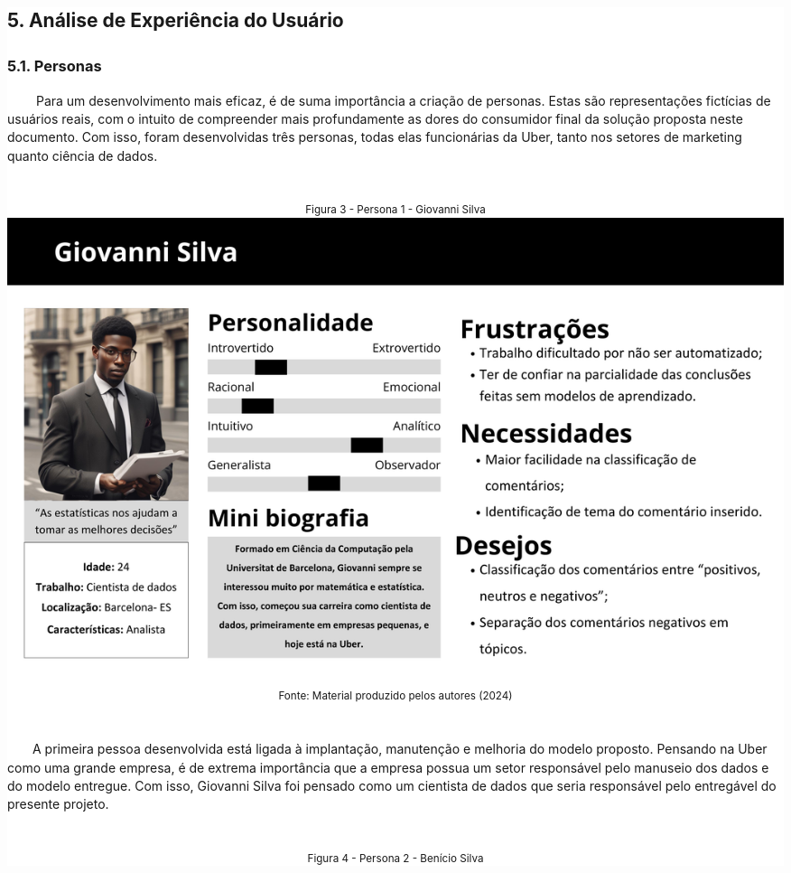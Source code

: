 ## 5. Análise de Experiência do Usuário

### 5.1. Personas

&emsp;&emsp; Para um desenvolvimento mais eficaz, é de suma importância a criação de personas. Estas são representações fictícias de usuários reais, com o intuito de compreender mais profundamente as dores do consumidor final da solução proposta neste documento. Com isso, foram desenvolvidas três personas, todas elas funcionárias da Uber, tanto nos setores de marketing quanto ciência de dados.

<br>
<div align="center">
  <sub>Figura 3 - Persona 1 - Giovanni Silva</sub>
    <img src="../assets/Persona-Giovanni.png" width="100%" >
  <sup>Fonte: Material produzido pelos autores (2024)</sup>
</div>
<br>

&emsp;&emsp;A primeira pessoa desenvolvida está ligada à implantação, manutenção e melhoria do modelo proposto. Pensando na Uber como uma grande empresa, é de extrema importância que a empresa possua um setor responsável pelo manuseio dos dados e do modelo entregue. Com isso, Giovanni Silva foi pensado como um cientista de dados que seria responsável pelo entregável do presente projeto.

<br>
<div align="center">
  <sub>Figura 4 - Persona 2 - Benício Silva</sub>
